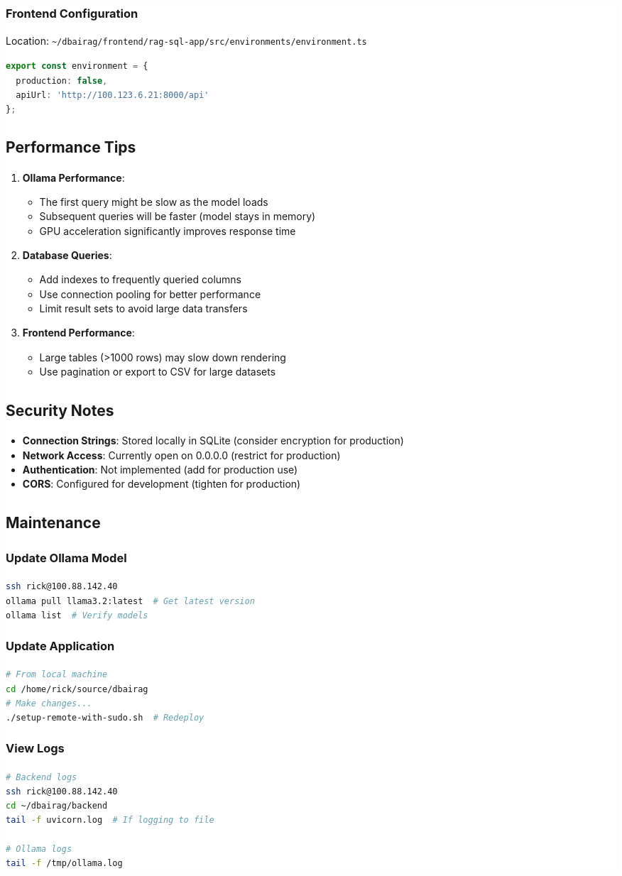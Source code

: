 ### Frontend Configuration
Location: `~/dbairag/frontend/rag-sql-app/src/environments/environment.ts`
```typescript
export const environment = {
  production: false,
  apiUrl: 'http://100.123.6.21:8000/api'
};
```

## Performance Tips

1. **Ollama Performance**:
   - The first query might be slow as the model loads
   - Subsequent queries will be faster (model stays in memory)
   - GPU acceleration significantly improves response time

2. **Database Queries**:
   - Add indexes to frequently queried columns
   - Use connection pooling for better performance
   - Limit result sets to avoid large data transfers

3. **Frontend Performance**:
   - Large tables (>1000 rows) may slow down rendering
   - Use pagination or export to CSV for large datasets

## Security Notes

- **Connection Strings**: Stored locally in SQLite (consider encryption for production)
- **Network Access**: Currently open on 0.0.0.0 (restrict for production)
- **Authentication**: Not implemented (add for production use)
- **CORS**: Configured for development (tighten for production)

## Maintenance

### Update Ollama Model
```bash
ssh rick@100.88.142.40
ollama pull llama3.2:latest  # Get latest version
ollama list  # Verify models
```

### Update Application
```bash
# From local machine
cd /home/rick/source/dbairag
# Make changes...
./setup-remote-with-sudo.sh  # Redeploy
```

### View Logs
```bash
# Backend logs
ssh rick@100.88.142.40
cd ~/dbairag/backend
tail -f uvicorn.log  # If logging to file

# Ollama logs
tail -f /tmp/ollama.log
```
